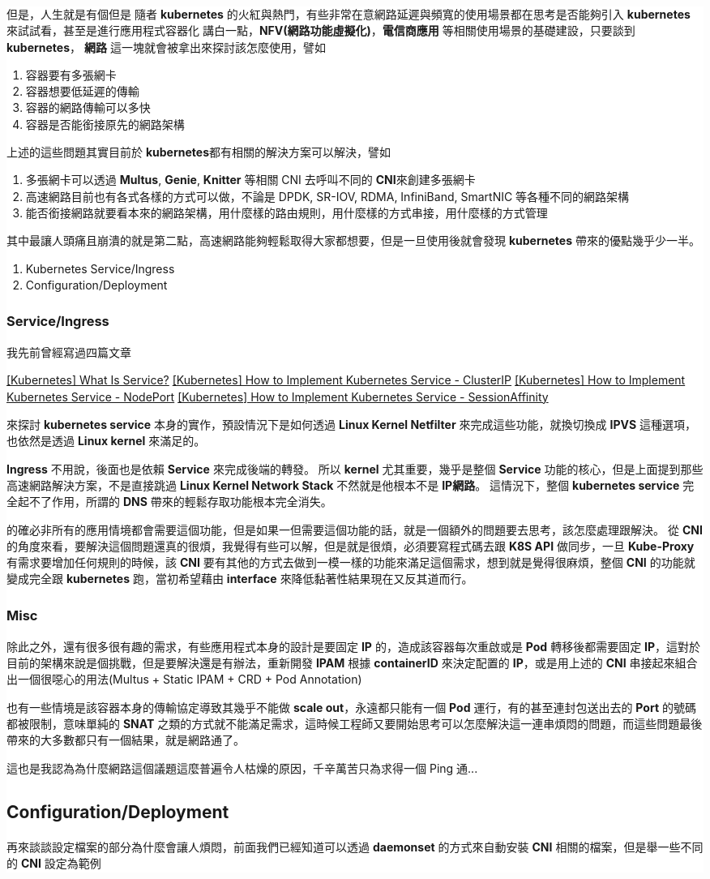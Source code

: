 但是，人生就是有個但是
隨者 **kubernetes** 的火紅與熱門，有些非常在意網路延遲與頻寬的使用場景都在思考是否能夠引入 **kubernetes** 來試試看，甚至是進行應用程式容器化
講白一點，**NFV(網路功能虛擬化)**，**電信商應用** 等相關使用場景的基礎建設，只要談到 **kubernetes**， **網路** 這一塊就會被拿出來探討該怎麼使用，譬如
1. 容器要有多張網卡
2. 容器想要低延遲的傳輸
3. 容器的網路傳輸可以多快
4. 容器是否能銜接原先的網路架構


上述的這些問題其實目前於 **kubernetes**都有相關的解決方案可以解決，譬如
1. 多張網卡可以透過 **Multus**, **Genie**, **Knitter** 等相關 CNI 去呼叫不同的 **CNI**來創建多張網卡
2. 高速網路目前也有各式各樣的方式可以做，不論是 DPDK, SR-IOV, RDMA, InfiniBand, SmartNIC 等各種不同的網路架構
3. 能否銜接網路就要看本來的網路架構，用什麼樣的路由規則，用什麼樣的方式串接，用什麼樣的方式管理

其中最讓人頭痛且崩潰的就是第二點，高速網路能夠輕鬆取得大家都想要，但是一旦使用後就會發現 **kubernetes** 帶來的優點幾乎少一半。

1. Kubernetes Service/Ingress
2. Configuration/Deployment


### Service/Ingress

我先前曾經寫過四篇文章

[[Kubernetes] What Is Service?](https://www.hwchiu.com/kubernetes-service-i.html)
[[Kubernetes] How to Implement Kubernetes Service - ClusterIP](https://www.hwchiu.com/kubernetes-service-ii.html)
[[Kubernetes] How to Implement Kubernetes Service - NodePort](https://www.hwchiu.com/kubernetes-service-iii.html)
[[Kubernetes] How to Implement Kubernetes Service - SessionAffinity](https://www.hwchiu.com/kubernetes-service-iiii.html)

來探討 **kubernetes service** 本身的實作，預設情況下是如何透過 **Linux Kernel Netfilter** 來完成這些功能，就換切換成 **IPVS** 這種選項，也依然是透過 **Linux kernel** 來滿足的。

**Ingress** 不用說，後面也是依賴 **Service** 來完成後端的轉發。
所以 **kernel** 尤其重要，幾乎是整個 **Service** 功能的核心，但是上面提到那些高速網路解決方案，不是直接跳過 **Linux Kernel Network Stack** 不然就是他根本不是 **IP網路**。
這情況下，整個 **kubernetes service** 完全起不了作用，所謂的 **DNS** 帶來的輕鬆存取功能根本完全消失。

的確必非所有的應用情境都會需要這個功能，但是如果一但需要這個功能的話，就是一個額外的問題要去思考，該怎麼處理跟解決。
從 **CNI** 的角度來看，要解決這個問題還真的很煩，我覺得有些可以解，但是就是很煩，必須要寫程式碼去跟 **K8S API** 做同步，一旦 **Kube-Proxy** 有需求要增加任何規則的時候，該 **CNI** 要有其他的方式去做到一模一樣的功能來滿足這個需求，想到就是覺得很麻煩，整個 **CNI** 的功能就變成完全跟 **kubernetes** 跑，當初希望藉由 **interface** 來降低黏著性結果現在又反其道而行。

### Misc

除此之外，還有很多很有趣的需求，有些應用程式本身的設計是要固定 **IP** 的，造成該容器每次重啟或是 **Pod** 轉移後都需要固定 **IP**，這對於目前的架構來說是個挑戰，但是要解決還是有辦法，重新開發 **IPAM** 根據 **containerID** 來決定配置的 **IP**，或是用上述的 **CNI** 串接起來組合出一個很噁心的用法(Multus + Static IPAM + CRD + Pod Annotation)

也有一些情境是該容器本身的傳輸協定導致其幾乎不能做 **scale out**，永遠都只能有一個 **Pod** 運行，有的甚至連封包送出去的 **Port** 的號碼都被限制，意味單純的 **SNAT** 之類的方式就不能滿足需求，這時候工程師又要開始思考可以怎麼解決這一連串煩悶的問題，而這些問題最後帶來的大多數都只有一個結果，就是網路通了。

這也是我認為為什麼網路這個議題這麼普遍令人枯燥的原因，千辛萬苦只為求得一個 Ping 通...

## Configuration/Deployment
再來談談設定檔案的部分為什麼會讓人煩悶，前面我們已經知道可以透過 **daemonset** 的方式來自動安裝 **CNI** 相關的檔案，但是舉一些不同的 **CNI** 設定為範例
